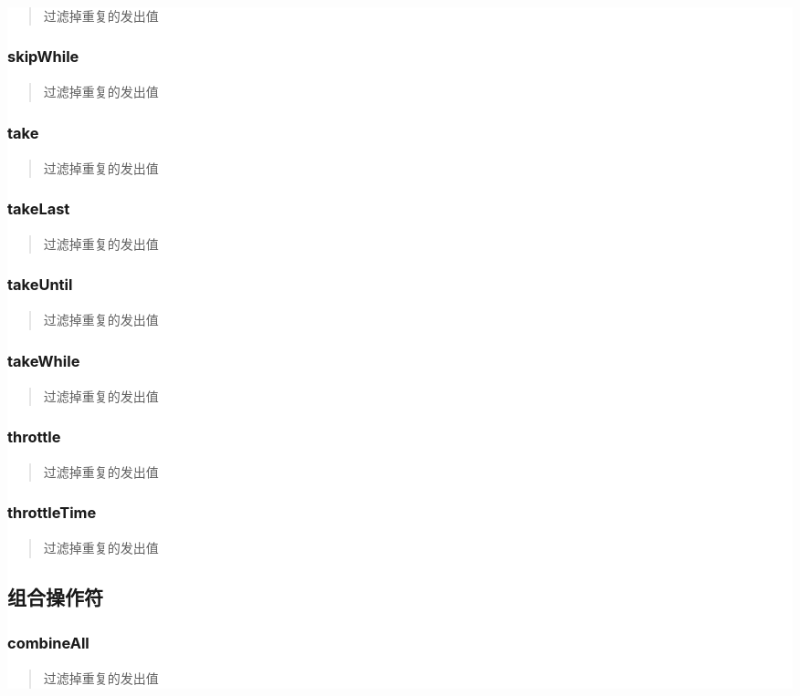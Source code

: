 > 过滤掉重复的发出值

```javascript
```

### skipWhile

> 过滤掉重复的发出值

```javascript
```

### take

> 过滤掉重复的发出值

```javascript
```

### takeLast

> 过滤掉重复的发出值

```javascript
```

### takeUntil

> 过滤掉重复的发出值

```javascript
```

### takeWhile

> 过滤掉重复的发出值

```javascript
```

### throttle

> 过滤掉重复的发出值

```javascript
```

### throttleTime

> 过滤掉重复的发出值

```javascript
```

## 组合操作符

### combineAll

> 过滤掉重复的发出值
